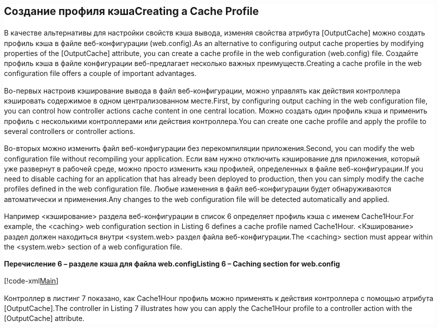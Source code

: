 
## <a name="creating-a-cache-profile"></a><span data-ttu-id="e13c8-204">Создание профиля кэша</span><span class="sxs-lookup"><span data-stu-id="e13c8-204">Creating a Cache Profile</span></span>

<span data-ttu-id="e13c8-205">В качестве альтернативы для настройки свойств кэша вывода, изменяя свойства атрибута [OutputCache] можно создать профиль кэша в файле веб-конфигурации (web.config).</span><span class="sxs-lookup"><span data-stu-id="e13c8-205">As an alternative to configuring output cache properties by modifying properties of the [OutputCache] attribute, you can create a cache profile in the web configuration (web.config) file.</span></span> <span data-ttu-id="e13c8-206">Создайте профиль кэша в файле конфигурации веб-предлагает несколько важных преимуществ.</span><span class="sxs-lookup"><span data-stu-id="e13c8-206">Creating a cache profile in the web configuration file offers a couple of important advantages.</span></span>

<span data-ttu-id="e13c8-207">Во-первых настроив кэширование вывода в файл веб-конфигурации, можно управлять как действия контроллера кэшировать содержимое в одном централизованном месте.</span><span class="sxs-lookup"><span data-stu-id="e13c8-207">First, by configuring output caching in the web configuration file, you can control how controller actions cache content in one central location.</span></span> <span data-ttu-id="e13c8-208">Можно создать один профиль кэша и применить профиль с несколькими контроллерами или действия контроллера.</span><span class="sxs-lookup"><span data-stu-id="e13c8-208">You can create one cache profile and apply the profile to several controllers or controller actions.</span></span>

<span data-ttu-id="e13c8-209">Во-вторых можно изменить файл веб-конфигурации без перекомпиляции приложения.</span><span class="sxs-lookup"><span data-stu-id="e13c8-209">Second, you can modify the web configuration file without recompiling your application.</span></span> <span data-ttu-id="e13c8-210">Если вам нужно отключить кэширование для приложения, который уже развернут в рабочей среде, можно просто изменить кэш профилей, определенных в файле веб-конфигурации.</span><span class="sxs-lookup"><span data-stu-id="e13c8-210">If you need to disable caching for an application that has already been deployed to production, then you can simply modify the cache profiles defined in the web configuration file.</span></span> <span data-ttu-id="e13c8-211">Любые изменения в файл веб-конфигурации будет обнаруживаются автоматически и применения.</span><span class="sxs-lookup"><span data-stu-id="e13c8-211">Any changes to the web configuration file will be detected automatically and applied.</span></span>

<span data-ttu-id="e13c8-212">Например &lt;кэширование&gt; раздела веб-конфигурации в список 6 определяет профиль кэша с именем Cache1Hour.</span><span class="sxs-lookup"><span data-stu-id="e13c8-212">For example, the &lt;caching&gt; web configuration section in Listing 6 defines a cache profile named Cache1Hour.</span></span> <span data-ttu-id="e13c8-213">&lt;Кэширование&gt; раздел должен находиться внутри &lt;system.web&gt; раздел файла веб-конфигурации.</span><span class="sxs-lookup"><span data-stu-id="e13c8-213">The &lt;caching&gt; section must appear within the &lt;system.web&gt; section of a web configuration file.</span></span>

<span data-ttu-id="e13c8-214">**Перечисление 6 – разделе кэша для файла web.config**</span><span class="sxs-lookup"><span data-stu-id="e13c8-214">**Listing 6 – Caching section for web.config**</span></span>

[!code-xml[Main](improving-performance-with-output-caching-cs/samples/sample6.xml)]

<span data-ttu-id="e13c8-215">Контроллер в листинг 7 показано, как Cache1Hour профиль можно применять к действия контроллера с помощью атрибута [OutputCache].</span><span class="sxs-lookup"><span data-stu-id="e13c8-215">The controller in Listing 7 illustrates how you can apply the Cache1Hour profile to a controller action with the [OutputCache] attribute.</span></span>
